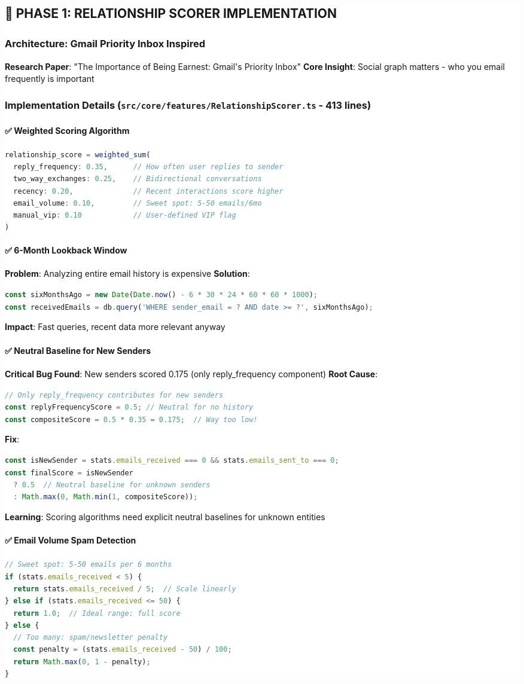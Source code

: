 
## 🧠 PHASE 1: RELATIONSHIP SCORER IMPLEMENTATION

### Architecture: Gmail Priority Inbox Inspired
**Research Paper**: "The Importance of Being Earnest: Gmail's Priority Inbox"
**Core Insight**: Social graph matters - who you email frequently is important

### Implementation Details (`src/core/features/RelationshipScorer.ts` - 413 lines)

#### ✅ **Weighted Scoring Algorithm**
```typescript
relationship_score = weighted_sum(
  reply_frequency: 0.35,      // How often user replies to sender
  two_way_exchanges: 0.25,    // Bidirectional conversations
  recency: 0.20,              // Recent interactions score higher
  email_volume: 0.10,         // Sweet spot: 5-50 emails/6mo
  manual_vip: 0.10            // User-defined VIP flag
)
```

#### ✅ **6-Month Lookback Window**
**Problem**: Analyzing entire email history is expensive
**Solution**: 
```typescript
const sixMonthsAgo = new Date(Date.now() - 6 * 30 * 24 * 60 * 60 * 1000);
const receivedEmails = db.query('WHERE sender_email = ? AND date >= ?', sixMonthsAgo);
```
**Impact**: Fast queries, recent data more relevant anyway

#### ✅ **Neutral Baseline for New Senders**
**Critical Bug Found**: New senders scored 0.175 (only reply_frequency component)
**Root Cause**:
```typescript
// Only reply_frequency contributes for new senders
const replyFrequencyScore = 0.5; // Neutral for no history
const compositeScore = 0.5 * 0.35 = 0.175;  // Way too low!
```

**Fix**:
```typescript
const isNewSender = stats.emails_received === 0 && stats.emails_sent_to === 0;
const finalScore = isNewSender
  ? 0.5  // Neutral baseline for unknown senders
  : Math.max(0, Math.min(1, compositeScore));
```

**Learning**: Scoring algorithms need explicit neutral baselines for unknown entities

#### ✅ **Email Volume Spam Detection**
```typescript
// Sweet spot: 5-50 emails per 6 months
if (stats.emails_received < 5) {
  return stats.emails_received / 5;  // Scale linearly
} else if (stats.emails_received <= 50) {
  return 1.0;  // Ideal range: full score
} else {
  // Too many: spam/newsletter penalty
  const penalty = (stats.emails_received - 50) / 100;
  return Math.max(0, 1 - penalty);
}
```
